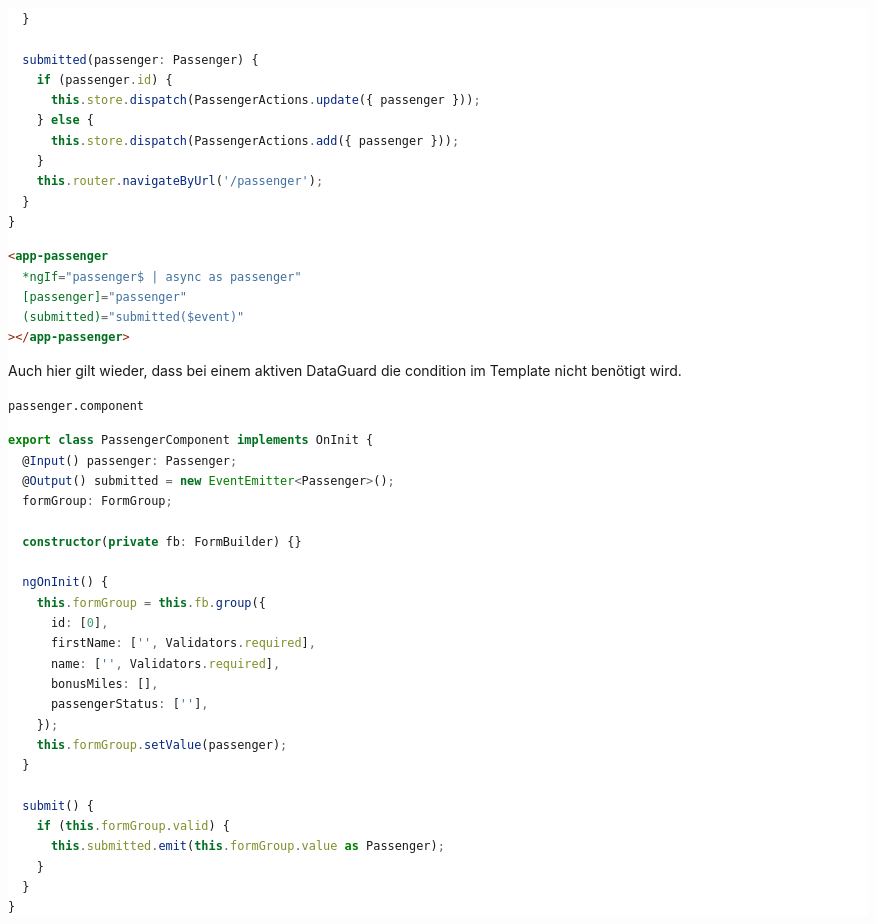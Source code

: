 ```typescript
  }

  submitted(passenger: Passenger) {
    if (passenger.id) {
      this.store.dispatch(PassengerActions.update({ passenger }));
    } else {
      this.store.dispatch(PassengerActions.add({ passenger }));
    }
    this.router.navigateByUrl('/passenger');
  }
}
```

```html
<app-passenger
  *ngIf="passenger$ | async as passenger"
  [passenger]="passenger"
  (submitted)="submitted($event)"
></app-passenger>
```

Auch hier gilt wieder, dass bei einem aktiven DataGuard die condition im Template nicht benötigt wird.

`passenger.component`

```typescript
export class PassengerComponent implements OnInit {
  @Input() passenger: Passenger;
  @Output() submitted = new EventEmitter<Passenger>();
  formGroup: FormGroup;

  constructor(private fb: FormBuilder) {}

  ngOnInit() {
    this.formGroup = this.fb.group({
      id: [0],
      firstName: ['', Validators.required],
      name: ['', Validators.required],
      bonusMiles: [],
      passengerStatus: [''],
    });
    this.formGroup.setValue(passenger);
  }

  submit() {
    if (this.formGroup.valid) {
      this.submitted.emit(this.formGroup.value as Passenger);
    }
  }
}
```


  [passengerFeatureKey]: State;
  [passengerFeatureKey]: State;